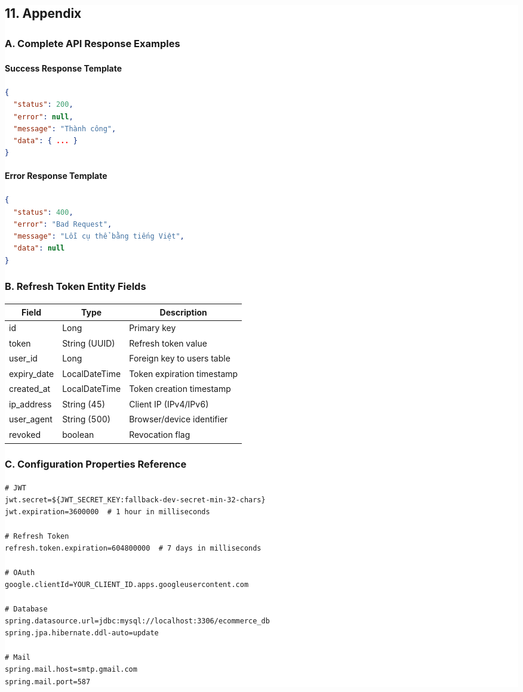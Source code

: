 ## 11. Appendix

### A. Complete API Response Examples

#### Success Response Template

```json
{
  "status": 200,
  "error": null,
  "message": "Thành công",
  "data": { ... }
}
```

#### Error Response Template

```json
{
  "status": 400,
  "error": "Bad Request",
  "message": "Lỗi cụ thể bằng tiếng Việt",
  "data": null
}
```

### B. Refresh Token Entity Fields

| Field       | Type          | Description                |
| ----------- | ------------- | -------------------------- |
| id          | Long          | Primary key                |
| token       | String (UUID) | Refresh token value        |
| user_id     | Long          | Foreign key to users table |
| expiry_date | LocalDateTime | Token expiration timestamp |
| created_at  | LocalDateTime | Token creation timestamp   |
| ip_address  | String (45)   | Client IP (IPv4/IPv6)      |
| user_agent  | String (500)  | Browser/device identifier  |
| revoked     | boolean       | Revocation flag            |

### C. Configuration Properties Reference

```properties
# JWT
jwt.secret=${JWT_SECRET_KEY:fallback-dev-secret-min-32-chars}
jwt.expiration=3600000  # 1 hour in milliseconds

# Refresh Token
refresh.token.expiration=604800000  # 7 days in milliseconds

# OAuth
google.clientId=YOUR_CLIENT_ID.apps.googleusercontent.com

# Database
spring.datasource.url=jdbc:mysql://localhost:3306/ecommerce_db
spring.jpa.hibernate.ddl-auto=update

# Mail
spring.mail.host=smtp.gmail.com
spring.mail.port=587
```